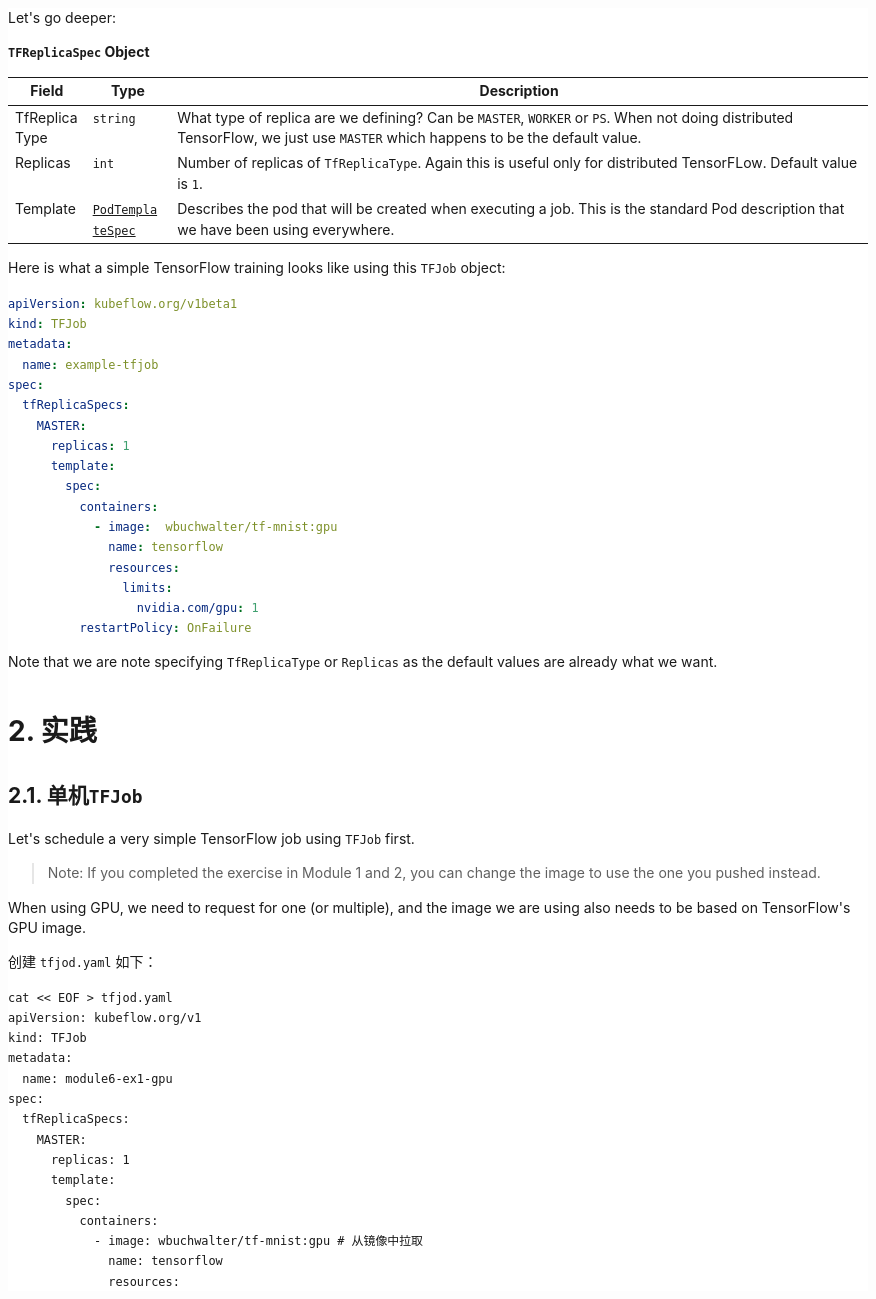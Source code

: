 Let's go deeper:

**`TFReplicaSpec` Object**

| Field         | Type                                                                                        | Description                                                                                                                                                                 |
| ------------- | ------------------------------------------------------------------------------------------- | --------------------------------------------------------------------------------------------------------------------------------------------------------------------------- |
| TfReplicaType | `string`                                                                                    | What type of replica are we defining? Can be `MASTER`, `WORKER` or `PS`. When not doing distributed TensorFlow, we just use `MASTER` which happens to be the default value. |
| Replicas      | `int`                                                                                       | Number of replicas of `TfReplicaType`. Again this is useful only for distributed TensorFLow. Default value is `1`.                                                          |
| Template      | [`PodTemplateSpec`](https://kubernetes.io/docs/api-reference/v1.8/#podtemplatespec-v1-core) | Describes the pod that will be created when executing a job. This is the standard Pod description that we have been using everywhere.                                       |

Here is what a simple TensorFlow training looks like using this `TFJob` object:

```yaml
apiVersion: kubeflow.org/v1beta1
kind: TFJob
metadata:
  name: example-tfjob
spec:
  tfReplicaSpecs:
    MASTER:
      replicas: 1
      template:
        spec:
          containers:
            - image:  wbuchwalter/tf-mnist:gpu
              name: tensorflow
              resources:
                limits:
                  nvidia.com/gpu: 1
          restartPolicy: OnFailure
```

Note that we are note specifying `TfReplicaType` or `Replicas` as the default values are already what we want.

# 2. 实践 
## 2.1. 单机`TFJob`

Let's schedule a very simple TensorFlow job using `TFJob` first.

> Note: If you completed the exercise in Module 1 and 2, you can change the image to use the one you pushed instead.

When using GPU, we need to request for one (or multiple), and the image we are using also needs to be based on TensorFlow's GPU image.


创建 `tfjod.yaml` 如下：
```shell
cat << EOF > tfjod.yaml
apiVersion: kubeflow.org/v1
kind: TFJob
metadata:
  name: module6-ex1-gpu
spec:
  tfReplicaSpecs:
    MASTER:
      replicas: 1
      template:
        spec:
          containers:
            - image: wbuchwalter/tf-mnist:gpu # 从镜像中拉取
              name: tensorflow
              resources:
```
